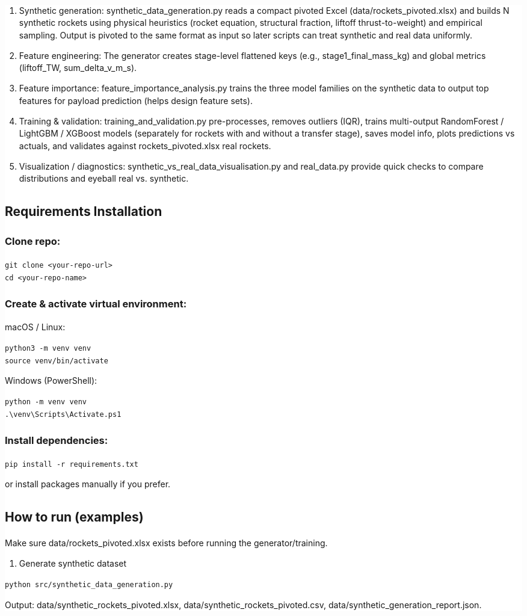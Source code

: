1. Synthetic generation: synthetic_data_generation.py reads a compact pivoted Excel (data/rockets_pivoted.xlsx) and builds N synthetic rockets using physical heuristics (rocket equation, structural fraction, liftoff thrust-to-weight) and empirical sampling. Output is pivoted to the same format as input so later scripts can treat synthetic and real data uniformly.

2. Feature engineering: The generator creates stage-level flattened keys (e.g., stage1_final_mass_kg) and global metrics (liftoff_TW, sum_delta_v_m_s).

3.  Feature importance: feature_importance_analysis.py trains the three model families on the synthetic data to output top features for payload prediction (helps design feature sets).

4. Training & validation: training_and_validation.py pre-processes, removes outliers (IQR), trains multi-output RandomForest / LightGBM / XGBoost models (separately for rockets with and without a transfer stage), saves model info, plots predictions vs actuals, and validates against rockets_pivoted.xlsx real rockets.

5. Visualization / diagnostics: synthetic_vs_real_data_visualisation.py and real_data.py provide quick checks to compare distributions and eyeball real vs. synthetic.

## Requirements Installation
### Clone repo:
```
git clone <your-repo-url>
cd <your-repo-name>
```
### Create & activate virtual environment:
macOS / Linux:
```
python3 -m venv venv
source venv/bin/activate
```
Windows (PowerShell):
```
python -m venv venv
.\venv\Scripts\Activate.ps1
```

### Install dependencies:
```
pip install -r requirements.txt
```
or install packages manually if you prefer.

## How to run (examples)
Make sure data/rockets_pivoted.xlsx exists before running the generator/training.

1. Generate synthetic dataset
```
python src/synthetic_data_generation.py
```
Output: data/synthetic_rockets_pivoted.xlsx, data/synthetic_rockets_pivoted.csv, data/synthetic_generation_report.json.
